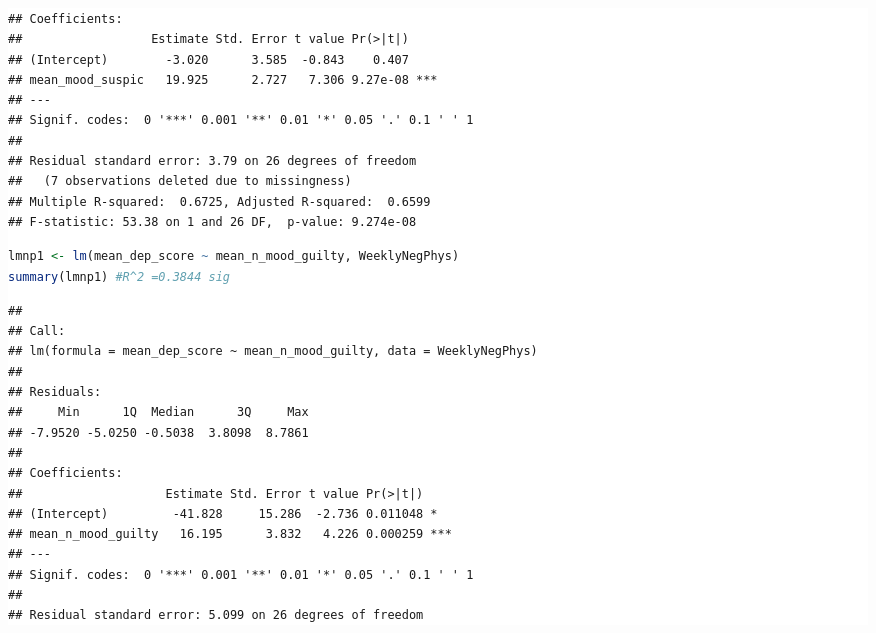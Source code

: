     ## Coefficients:
    ##                  Estimate Std. Error t value Pr(>|t|)    
    ## (Intercept)        -3.020      3.585  -0.843    0.407    
    ## mean_mood_suspic   19.925      2.727   7.306 9.27e-08 ***
    ## ---
    ## Signif. codes:  0 '***' 0.001 '**' 0.01 '*' 0.05 '.' 0.1 ' ' 1
    ## 
    ## Residual standard error: 3.79 on 26 degrees of freedom
    ##   (7 observations deleted due to missingness)
    ## Multiple R-squared:  0.6725, Adjusted R-squared:  0.6599 
    ## F-statistic: 53.38 on 1 and 26 DF,  p-value: 9.274e-08

``` r
lmnp1 <- lm(mean_dep_score ~ mean_n_mood_guilty, WeeklyNegPhys)
summary(lmnp1) #R^2 =0.3844 sig
```

    ## 
    ## Call:
    ## lm(formula = mean_dep_score ~ mean_n_mood_guilty, data = WeeklyNegPhys)
    ## 
    ## Residuals:
    ##     Min      1Q  Median      3Q     Max 
    ## -7.9520 -5.0250 -0.5038  3.8098  8.7861 
    ## 
    ## Coefficients:
    ##                    Estimate Std. Error t value Pr(>|t|)    
    ## (Intercept)         -41.828     15.286  -2.736 0.011048 *  
    ## mean_n_mood_guilty   16.195      3.832   4.226 0.000259 ***
    ## ---
    ## Signif. codes:  0 '***' 0.001 '**' 0.01 '*' 0.05 '.' 0.1 ' ' 1
    ## 
    ## Residual standard error: 5.099 on 26 degrees of freedom